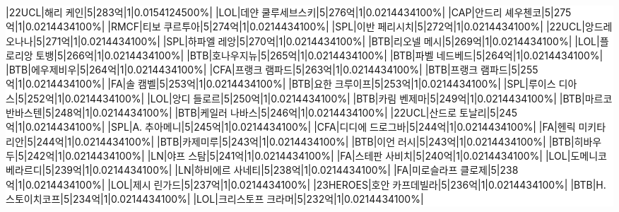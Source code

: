 |22UCL|해리 케인|5|283억|1|0.0154124500%|
|LOL|데얀 쿨루세브스키|5|276억|1|0.0214434100%|
|CAP|안드리 셰우첸코|5|275억|1|0.0214434100%|
|RMCF|티보 쿠르투아|5|274억|1|0.0214434100%|
|SPL|이반 페리시치|5|272억|1|0.0214434100%|
|22UCL|앙드레 오나나|5|271억|1|0.0214434100%|
|SPL|하파엘 레앙|5|270억|1|0.0214434100%|
|BTB|리오넬 메시|5|269억|1|0.0214434100%|
|LOL|플로리앙 토뱅|5|266억|1|0.0214434100%|
|BTB|호나우지뉴|5|265억|1|0.0214434100%|
|BTB|파벨 네드베드|5|264억|1|0.0214434100%|
|BTB|에우제비우|5|264억|1|0.0214434100%|
|CFA|프랭크 램파드|5|263억|1|0.0214434100%|
|BTB|프랭크 램파드|5|255억|1|0.0214434100%|
|FA|솔 캠벨|5|253억|1|0.0214434100%|
|BTB|요한 크루이프|5|253억|1|0.0214434100%|
|SPL|루이스 디아스|5|252억|1|0.0214434100%|
|LOL|앙디 들로르|5|250억|1|0.0214434100%|
|BTB|카림 벤제마|5|249억|1|0.0214434100%|
|BTB|마르코 반바스텐|5|248억|1|0.0214434100%|
|BTB|케일러 나바스|5|246억|1|0.0214434100%|
|22UCL|산드로 토날리|5|245억|1|0.0214434100%|
|SPL|A. 추아메니|5|245억|1|0.0214434100%|
|CFA|디디에 드로그바|5|244억|1|0.0214434100%|
|FA|헨릭 미키타리안|5|244억|1|0.0214434100%|
|BTB|카제미루|5|243억|1|0.0214434100%|
|BTB|이언 러시|5|243억|1|0.0214434100%|
|BTB|히바우두|5|242억|1|0.0214434100%|
|LN|야프 스탐|5|241억|1|0.0214434100%|
|FA|스테판 사비치|5|240억|1|0.0214434100%|
|LOL|도메니코 베라르디|5|239억|1|0.0214434100%|
|LN|하비에르 사네티|5|238억|1|0.0214434100%|
|FA|미로슬라프 클로제|5|238억|1|0.0214434100%|
|LOL|제시 린가드|5|237억|1|0.0214434100%|
|23HEROES|호안 카프데빌라|5|236억|1|0.0214434100%|
|BTB|H. 스토이치코프|5|234억|1|0.0214434100%|
|LOL|크리스토프 크라머|5|232억|1|0.0214434100%|